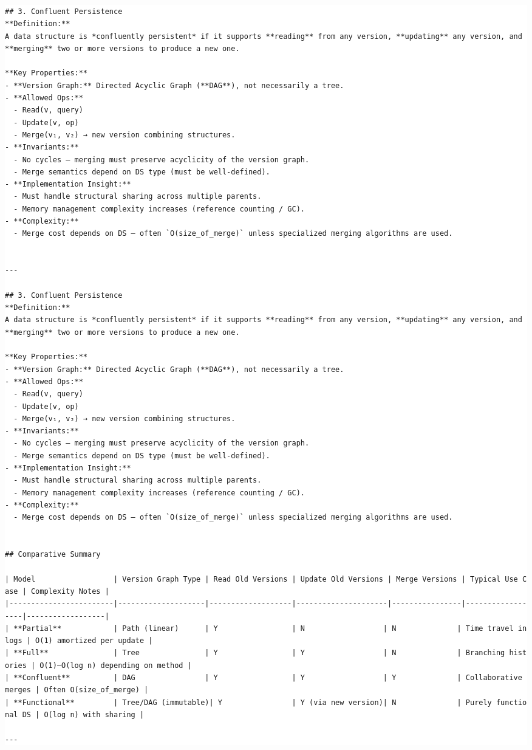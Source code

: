 ```
## 3. Confluent Persistence
**Definition:**  
A data structure is *confluently persistent* if it supports **reading** from any version, **updating** any version, and **merging** two or more versions to produce a new one.

**Key Properties:**
- **Version Graph:** Directed Acyclic Graph (**DAG**), not necessarily a tree.
- **Allowed Ops:**
  - Read(v, query)
  - Update(v, op)
  - Merge(v₁, v₂) → new version combining structures.
- **Invariants:**
  - No cycles — merging must preserve acyclicity of the version graph.
  - Merge semantics depend on DS type (must be well-defined).
- **Implementation Insight:**
  - Must handle structural sharing across multiple parents.
  - Memory management complexity increases (reference counting / GC).
- **Complexity:**
  - Merge cost depends on DS — often `O(size_of_merge)` unless specialized merging algorithms are used.


---

## 3. Confluent Persistence
**Definition:**  
A data structure is *confluently persistent* if it supports **reading** from any version, **updating** any version, and **merging** two or more versions to produce a new one.

**Key Properties:**
- **Version Graph:** Directed Acyclic Graph (**DAG**), not necessarily a tree.
- **Allowed Ops:**
  - Read(v, query)
  - Update(v, op)
  - Merge(v₁, v₂) → new version combining structures.
- **Invariants:**
  - No cycles — merging must preserve acyclicity of the version graph.
  - Merge semantics depend on DS type (must be well-defined).
- **Implementation Insight:**
  - Must handle structural sharing across multiple parents.
  - Memory management complexity increases (reference counting / GC).
- **Complexity:**
  - Merge cost depends on DS — often `O(size_of_merge)` unless specialized merging algorithms are used.


## Comparative Summary

| Model                  | Version Graph Type | Read Old Versions | Update Old Versions | Merge Versions | Typical Use Case | Complexity Notes |
|------------------------|--------------------|-------------------|---------------------|----------------|------------------|------------------|
| **Partial**            | Path (linear)      | Y                 | N                  | N              | Time travel in logs | O(1) amortized per update |
| **Full**               | Tree               | Y                 | Y                  | N              | Branching histories | O(1)–O(log n) depending on method |
| **Confluent**          | DAG                | Y                 | Y                  | Y              | Collaborative merges | Often O(size_of_merge) |
| **Functional**         | Tree/DAG (immutable)| Y                | Y (via new version)| N              | Purely functional DS | O(log n) with sharing |

---

```